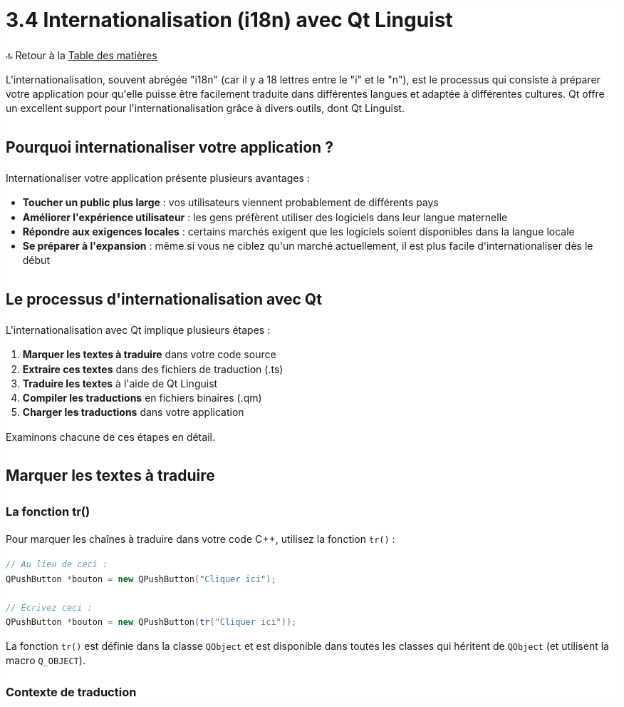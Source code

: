 # 3.4 Internationalisation (i18n) avec Qt Linguist

🔝 Retour à la [Table des matières](/SOMMAIRE.md)

L'internationalisation, souvent abrégée "i18n" (car il y a 18 lettres entre le "i" et le "n"), est le processus qui consiste à préparer votre application pour qu'elle puisse être facilement traduite dans différentes langues et adaptée à différentes cultures. Qt offre un excellent support pour l'internationalisation grâce à divers outils, dont Qt Linguist.

## Pourquoi internationaliser votre application ?

Internationaliser votre application présente plusieurs avantages :

- **Toucher un public plus large** : vos utilisateurs viennent probablement de différents pays
- **Améliorer l'expérience utilisateur** : les gens préfèrent utiliser des logiciels dans leur langue maternelle
- **Répondre aux exigences locales** : certains marchés exigent que les logiciels soient disponibles dans la langue locale
- **Se préparer à l'expansion** : même si vous ne ciblez qu'un marché actuellement, il est plus facile d'internationaliser dès le début

## Le processus d'internationalisation avec Qt

L'internationalisation avec Qt implique plusieurs étapes :

1. **Marquer les textes à traduire** dans votre code source
2. **Extraire ces textes** dans des fichiers de traduction (.ts)
3. **Traduire les textes** à l'aide de Qt Linguist
4. **Compiler les traductions** en fichiers binaires (.qm)
5. **Charger les traductions** dans votre application

Examinons chacune de ces étapes en détail.

## Marquer les textes à traduire

### La fonction tr()

Pour marquer les chaînes à traduire dans votre code C++, utilisez la fonction `tr()` :

```cpp
// Au lieu de ceci :
QPushButton *bouton = new QPushButton("Cliquer ici");

// Écrivez ceci :
QPushButton *bouton = new QPushButton(tr("Cliquer ici"));
```

La fonction `tr()` est définie dans la classe `QObject` et est disponible dans toutes les classes qui héritent de `QObject` (et utilisent la macro `Q_OBJECT`).

### Contexte de traduction
